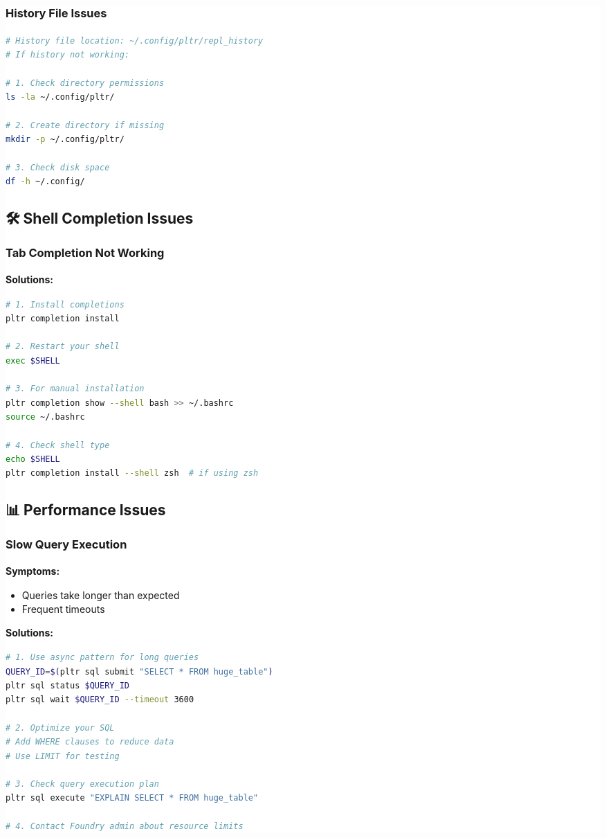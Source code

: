 ### History File Issues

```bash
# History file location: ~/.config/pltr/repl_history
# If history not working:

# 1. Check directory permissions
ls -la ~/.config/pltr/

# 2. Create directory if missing
mkdir -p ~/.config/pltr/

# 3. Check disk space
df -h ~/.config/
```

## 🛠️ Shell Completion Issues

### Tab Completion Not Working

**Solutions:**
```bash
# 1. Install completions
pltr completion install

# 2. Restart your shell
exec $SHELL

# 3. For manual installation
pltr completion show --shell bash >> ~/.bashrc
source ~/.bashrc

# 4. Check shell type
echo $SHELL
pltr completion install --shell zsh  # if using zsh
```

## 📊 Performance Issues

### Slow Query Execution

**Symptoms:**
- Queries take longer than expected
- Frequent timeouts

**Solutions:**
```bash
# 1. Use async pattern for long queries
QUERY_ID=$(pltr sql submit "SELECT * FROM huge_table")
pltr sql status $QUERY_ID
pltr sql wait $QUERY_ID --timeout 3600

# 2. Optimize your SQL
# Add WHERE clauses to reduce data
# Use LIMIT for testing

# 3. Check query execution plan
pltr sql execute "EXPLAIN SELECT * FROM huge_table"

# 4. Contact Foundry admin about resource limits
```
